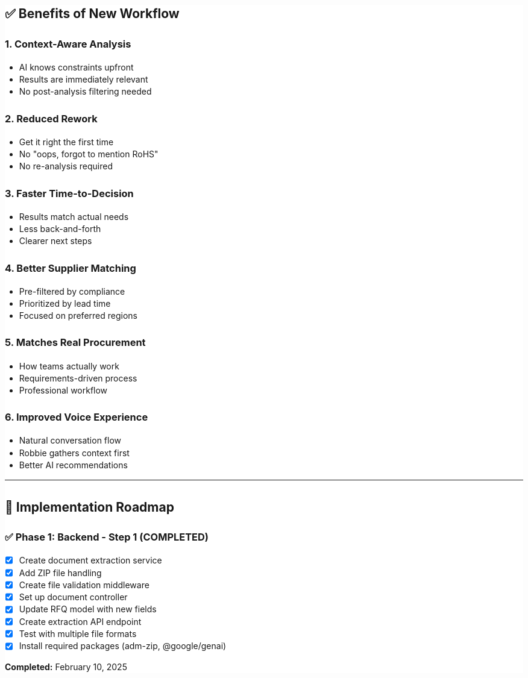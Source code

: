 
## ✅ Benefits of New Workflow

### 1. Context-Aware Analysis
- AI knows constraints upfront
- Results are immediately relevant
- No post-analysis filtering needed

### 2. Reduced Rework
- Get it right the first time
- No "oops, forgot to mention RoHS"
- No re-analysis required

### 3. Faster Time-to-Decision
- Results match actual needs
- Less back-and-forth
- Clearer next steps

### 4. Better Supplier Matching
- Pre-filtered by compliance
- Prioritized by lead time
- Focused on preferred regions

### 5. Matches Real Procurement
- How teams actually work
- Requirements-driven process
- Professional workflow

### 6. Improved Voice Experience
- Natural conversation flow
- Robbie gathers context first
- Better AI recommendations

---

## 📅 Implementation Roadmap

### ✅ Phase 1: Backend - Step 1 (COMPLETED)
- [x] Create document extraction service
- [x] Add ZIP file handling
- [x] Create file validation middleware
- [x] Set up document controller
- [x] Update RFQ model with new fields
- [x] Create extraction API endpoint
- [x] Test with multiple file formats
- [x] Install required packages (adm-zip, @google/genai)

**Completed:** February 10, 2025
